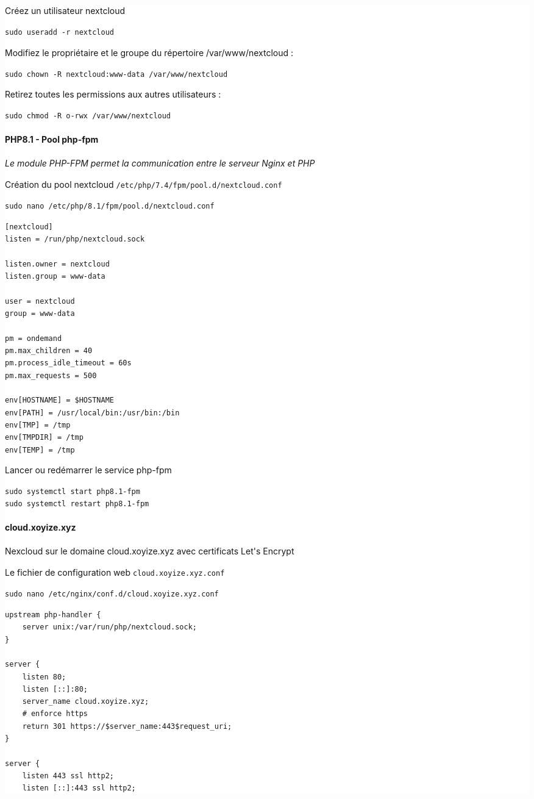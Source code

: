 Créez un utilisateur nextcloud 

    sudo useradd -r nextcloud

Modifiez le propriétaire et le groupe du répertoire /var/www/nextcloud :

    sudo chown -R nextcloud:www-data /var/www/nextcloud

Retirez toutes les permissions aux autres utilisateurs :

    sudo chmod -R o-rwx /var/www/nextcloud

#### PHP8.1 - Pool php-fpm

*Le module PHP-FPM permet la communication entre le serveur Nginx et PHP*

Création du pool nextcloud `/etc/php/7.4/fpm/pool.d/nextcloud.conf`

    sudo nano /etc/php/8.1/fpm/pool.d/nextcloud.conf 

```
[nextcloud]
listen = /run/php/nextcloud.sock

listen.owner = nextcloud
listen.group = www-data

user = nextcloud
group = www-data

pm = ondemand
pm.max_children = 40
pm.process_idle_timeout = 60s
pm.max_requests = 500

env[HOSTNAME] = $HOSTNAME
env[PATH] = /usr/local/bin:/usr/bin:/bin
env[TMP] = /tmp
env[TMPDIR] = /tmp
env[TEMP] = /tmp
```

Lancer ou redémarrer le service php-fpm

    sudo systemctl start php8.1-fpm
    sudo systemctl restart php8.1-fpm

#### cloud.xoyize.xyz 

Nexcloud sur le domaine cloud.xoyize.xyz avec certificats Let's Encrypt

Le fichier de configuration web `cloud.xoyize.xyz.conf`

    sudo nano /etc/nginx/conf.d/cloud.xoyize.xyz.conf

```
upstream php-handler {
    server unix:/var/run/php/nextcloud.sock;
}

server {
    listen 80;
    listen [::]:80;
    server_name cloud.xoyize.xyz;
    # enforce https
    return 301 https://$server_name:443$request_uri;
}

server {
    listen 443 ssl http2;
    listen [::]:443 ssl http2;
```